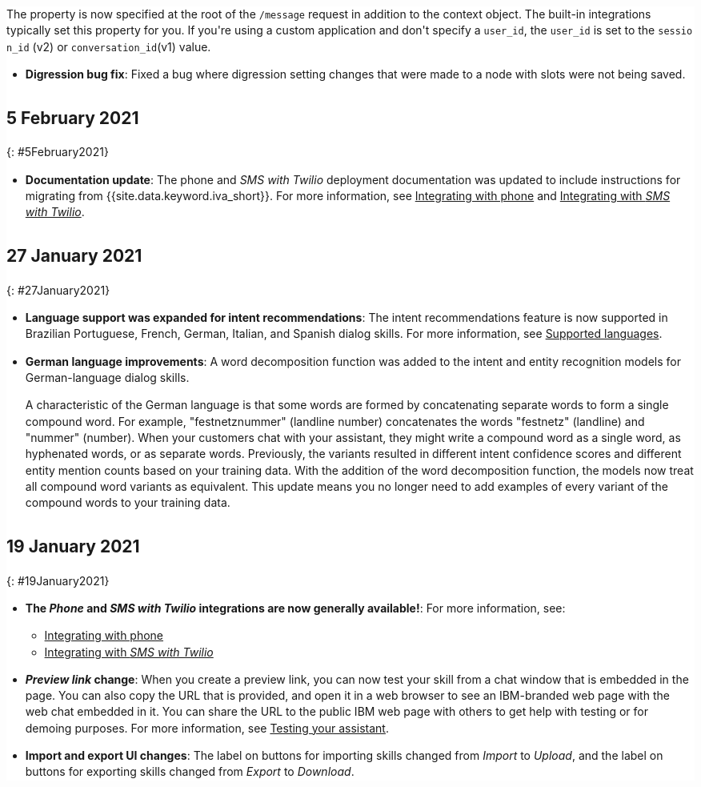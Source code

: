   The property is now specified at the root of the `/message` request in addition to the context object. The built-in integrations typically set this property for you. If you're using a custom application and don't specify a `user_id`, the `user_id` is set to the `session_id` (v2) or `conversation_id`(v1) value.

- **Digression bug fix**: Fixed a bug where digression setting changes that were made to a node with slots were not being saved.

## 5 February 2021
{: #5February2021}


- **Documentation update**: The phone and *SMS with Twilio* deployment documentation was updated to include instructions for migrating from {{site.data.keyword.iva_short}}. For more information, see [Integrating with phone](/docs/assistant?topic=assistant-deploy-phone#deploy-phone-migrate-from-va) and [Integrating with *SMS with Twilio*](/docs/assistant?topic=assistant-deploy-sms#deploy-sms-migrate-from-va).

## 27 January 2021
{: #27January2021}


- **Language support was expanded for intent recommendations**: The intent recommendations feature is now supported in Brazilian Portuguese, French, German, Italian, and Spanish dialog skills. For more information, see [Supported languages](/docs/assistant?topic=assistant-language-support).

- **German language improvements**: A word decomposition function was added to the intent and entity recognition models for German-language dialog skills. 

  A characteristic of the German language is that some words are formed by concatenating separate words to form a single compound word. For example, "festnetznummer" (landline number) concatenates the words "festnetz" (landline) and "nummer" (number). When your customers chat with your assistant, they might write a compound word as a single word, as hyphenated words, or as separate words. Previously, the variants resulted in different intent confidence scores and different entity mention counts based on your training data. With the addition of the word decomposition function, the models now treat all compound word variants as equivalent. This update means you no longer need to add examples of every variant of the compound words to your training data.

## 19 January 2021
{: #19January2021}


- **The *Phone* and *SMS with Twilio* integrations are now generally available!**: For more information, see:

  - [Integrating with phone](/docs/assistant?topic=assistant-deploy-phone)
  - [Integrating with *SMS with Twilio*](/docs/assistant?topic=assistant-deploy-sms)

- ***Preview link* change**: When you create a preview link, you can now test your skill from a chat window that is embedded in the page. You can also copy the URL that is provided, and open it in a web browser to see an IBM-branded web page with the web chat embedded in it. You can share the URL to the public IBM web page with others to get help with testing or for demoing purposes. For more information, see [Testing your assistant](/docs/assistant?topic=assistant-deploy-web-link).

- **Import and export UI changes**: The label on buttons for importing skills changed from *Import* to *Upload*, and the label on buttons for exporting skills changed from *Export* to *Download*.
